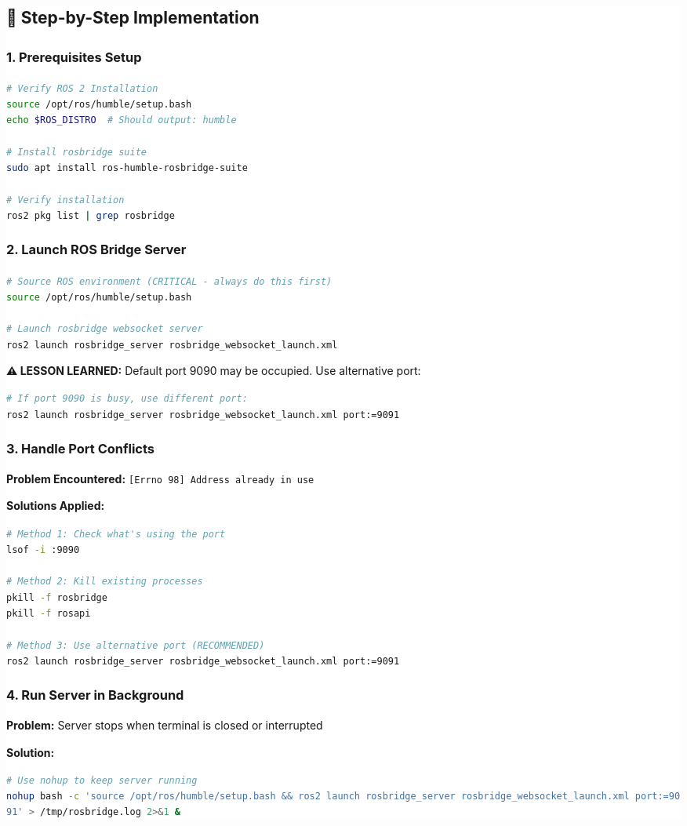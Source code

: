 
## 🚀 **Step-by-Step Implementation**

### **1. Prerequisites Setup**
```bash
# Verify ROS 2 Installation
source /opt/ros/humble/setup.bash
echo $ROS_DISTRO  # Should output: humble

# Install rosbridge suite
sudo apt install ros-humble-rosbridge-suite

# Verify installation
ros2 pkg list | grep rosbridge
```

### **2. Launch ROS Bridge Server**
```bash
# Source ROS environment (CRITICAL - always do this first)
source /opt/ros/humble/setup.bash

# Launch rosbridge websocket server
ros2 launch rosbridge_server rosbridge_websocket_launch.xml
```

**⚠️ LESSON LEARNED:** Default port 9090 may be occupied. Use alternative port:
```bash
# If port 9090 is busy, use different port:
ros2 launch rosbridge_server rosbridge_websocket_launch.xml port:=9091
```

### **3. Handle Port Conflicts**
**Problem Encountered:** `[Errno 98] Address already in use`

**Solutions Applied:**
```bash
# Method 1: Check what's using the port
lsof -i :9090

# Method 2: Kill existing processes
pkill -f rosbridge
pkill -f rosapi

# Method 3: Use alternative port (RECOMMENDED)
ros2 launch rosbridge_server rosbridge_websocket_launch.xml port:=9091
```

### **4. Run Server in Background**
**Problem:** Server stops when terminal is closed or interrupted

**Solution:**
```bash
# Use nohup to keep server running
nohup bash -c 'source /opt/ros/humble/setup.bash && ros2 launch rosbridge_server rosbridge_websocket_launch.xml port:=9091' > /tmp/rosbridge.log 2>&1 &
```
